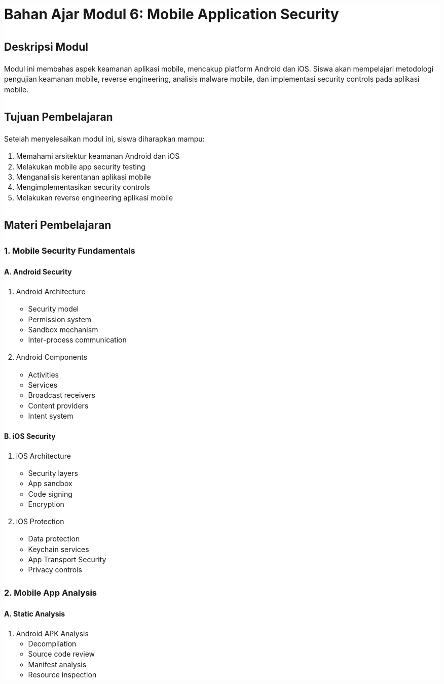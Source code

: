 # Bahan Ajar Modul 6: Mobile Application Security

## Deskripsi Modul
Modul ini membahas aspek keamanan aplikasi mobile, mencakup platform Android dan iOS. Siswa akan mempelajari metodologi pengujian keamanan mobile, reverse engineering, analisis malware mobile, dan implementasi security controls pada aplikasi mobile.

## Tujuan Pembelajaran
Setelah menyelesaikan modul ini, siswa diharapkan mampu:
1. Memahami arsitektur keamanan Android dan iOS
2. Melakukan mobile app security testing
3. Menganalisis kerentanan aplikasi mobile
4. Mengimplementasikan security controls
5. Melakukan reverse engineering aplikasi mobile

## Materi Pembelajaran

### 1. Mobile Security Fundamentals
#### A. Android Security
1. Android Architecture
   - Security model
   - Permission system
   - Sandbox mechanism
   - Inter-process communication

2. Android Components
   - Activities
   - Services
   - Broadcast receivers
   - Content providers
   - Intent system

#### B. iOS Security
1. iOS Architecture
   - Security layers
   - App sandbox
   - Code signing
   - Encryption

2. iOS Protection
   - Data protection
   - Keychain services
   - App Transport Security
   - Privacy controls

### 2. Mobile App Analysis
#### A. Static Analysis
1. Android APK Analysis
   - Decompilation
   - Source code review
   - Manifest analysis
   - Resource inspection
